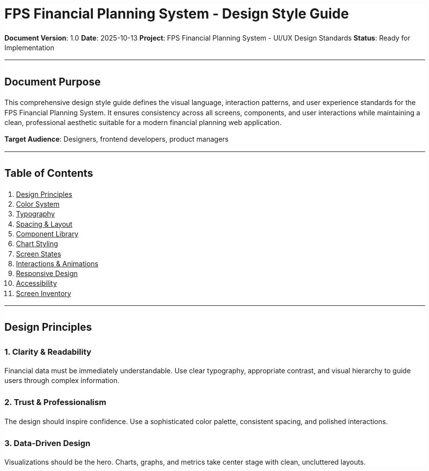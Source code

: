 # FPS Financial Planning System - Design Style Guide

**Document Version**: 1.0
**Date**: 2025-10-13
**Project**: FPS Financial Planning System - UI/UX Design Standards
**Status**: Ready for Implementation

---

## Document Purpose

This comprehensive design style guide defines the visual language, interaction patterns, and user experience standards for the FPS Financial Planning System. It ensures consistency across all screens, components, and user interactions while maintaining a clean, professional aesthetic suitable for a modern financial planning web application.

**Target Audience**: Designers, frontend developers, product managers

---

## Table of Contents

1. [Design Principles](#design-principles)
2. [Color System](#color-system)
3. [Typography](#typography)
4. [Spacing & Layout](#spacing--layout)
5. [Component Library](#component-library)
6. [Chart Styling](#chart-styling)
7. [Screen States](#screen-states)
8. [Interactions & Animations](#interactions--animations)
9. [Responsive Design](#responsive-design)
10. [Accessibility](#accessibility)
11. [Screen Inventory](#screen-inventory)

---

## Design Principles

### 1. **Clarity & Readability**
Financial data must be immediately understandable. Use clear typography, appropriate contrast, and visual hierarchy to guide users through complex information.

### 2. **Trust & Professionalism**
The design should inspire confidence. Use a sophisticated color palette, consistent spacing, and polished interactions.

### 3. **Data-Driven Design**
Visualizations should be the hero. Charts, graphs, and metrics take center stage with clean, uncluttered layouts.
